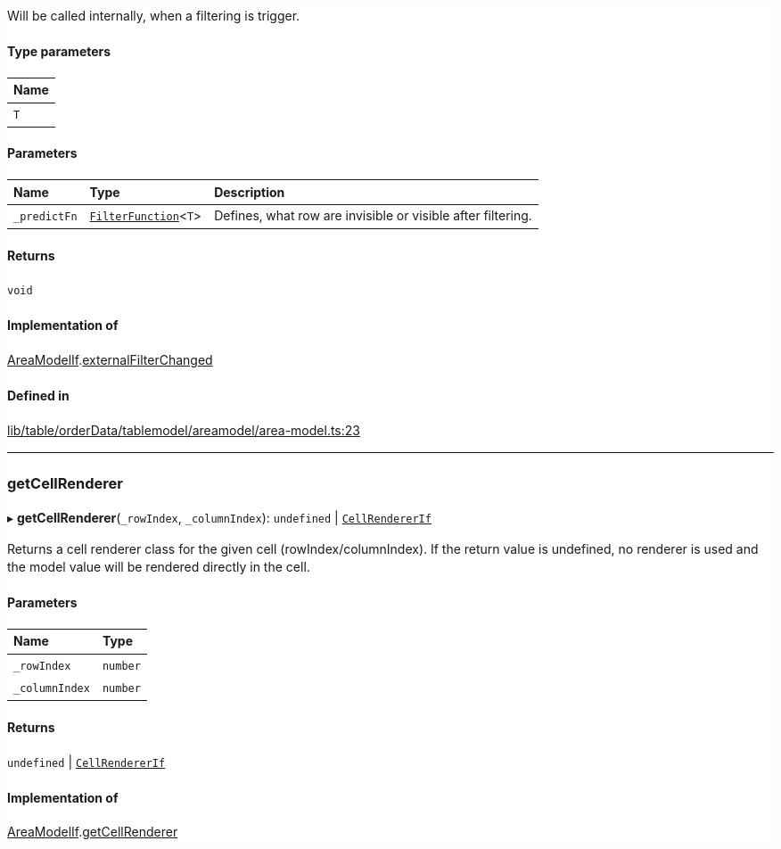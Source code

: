 Will be called internally, when a filtering is trigger.

#### Type parameters

| Name |
| :------ |
| `T` |

#### Parameters

| Name | Type | Description |
| :------ | :------ | :------ |
| `_predictFn` | [`FilterFunction`](../modules.md#filterfunction)\<`T`\> | Defines, what row are invisible or visible after filtering. |

#### Returns

`void`

#### Implementation of

[AreaModelIf](../interfaces/AreaModelIf.md).[externalFilterChanged](../interfaces/AreaModelIf.md#externalfilterchanged)

#### Defined in

[lib/table/orderData/tablemodel/areamodel/area-model.ts:23](https://github.com/guiexperttable/ge-table/blob/65d38fc/libs/table/src/lib/table/orderData/tablemodel/areamodel/area-model.ts#L23)

___

### getCellRenderer

▸ **getCellRenderer**(`_rowIndex`, `_columnIndex`): `undefined` \| [`CellRendererIf`](../interfaces/CellRendererIf.md)

Returns a cell renderer class for the given cell (rowIndex/columnIndex).
If the return value is undefined, no renderer is used and the model value will be rendered directly in the cell.

#### Parameters

| Name | Type |
| :------ | :------ |
| `_rowIndex` | `number` |
| `_columnIndex` | `number` |

#### Returns

`undefined` \| [`CellRendererIf`](../interfaces/CellRendererIf.md)

#### Implementation of

[AreaModelIf](../interfaces/AreaModelIf.md).[getCellRenderer](../interfaces/AreaModelIf.md#getcellrenderer)
